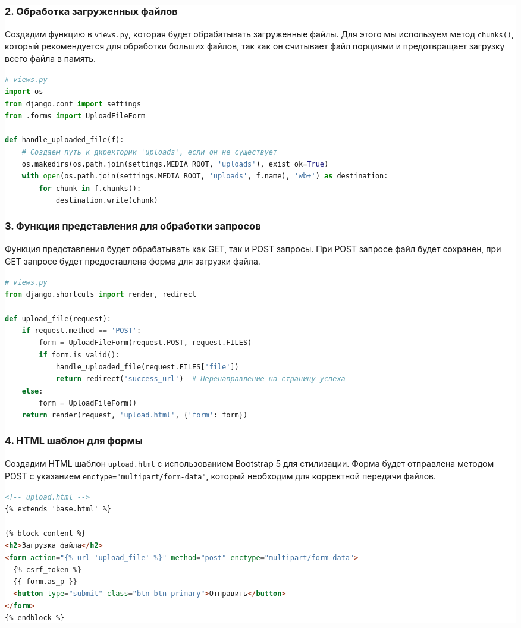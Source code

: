 ### 2. Обработка загруженных файлов

Создадим функцию в `views.py`, которая будет обрабатывать загруженные файлы. Для этого мы используем метод `chunks()`, который рекомендуется для обработки больших файлов, так как он считывает файл порциями и предотвращает загрузку всего файла в память.

```python
# views.py
import os
from django.conf import settings
from .forms import UploadFileForm

def handle_uploaded_file(f):
    # Создаем путь к директории 'uploads', если он не существует
    os.makedirs(os.path.join(settings.MEDIA_ROOT, 'uploads'), exist_ok=True)
    with open(os.path.join(settings.MEDIA_ROOT, 'uploads', f.name), 'wb+') as destination:
        for chunk in f.chunks():
            destination.write(chunk)
```

### 3. Функция представления для обработки запросов

Функция представления будет обрабатывать как GET, так и POST запросы. При POST запросе файл будет сохранен, при GET запросе будет предоставлена форма для загрузки файла.

```python
# views.py
from django.shortcuts import render, redirect

def upload_file(request):
    if request.method == 'POST':
        form = UploadFileForm(request.POST, request.FILES)
        if form.is_valid():
            handle_uploaded_file(request.FILES['file'])
            return redirect('success_url')  # Перенаправление на страницу успеха
    else:
        form = UploadFileForm()
    return render(request, 'upload.html', {'form': form})
```

### 4. HTML шаблон для формы

Создадим HTML шаблон `upload.html` с использованием Bootstrap 5 для стилизации. Форма будет отправлена методом POST с указанием `enctype="multipart/form-data"`, который необходим для корректной передачи файлов.

```html
<!-- upload.html -->
{% extends 'base.html' %}

{% block content %}
<h2>Загрузка файла</h2>
<form action="{% url 'upload_file' %}" method="post" enctype="multipart/form-data">
  {% csrf_token %}
  {{ form.as_p }}
  <button type="submit" class="btn btn-primary">Отправить</button>
</form>
{% endblock %}
```
